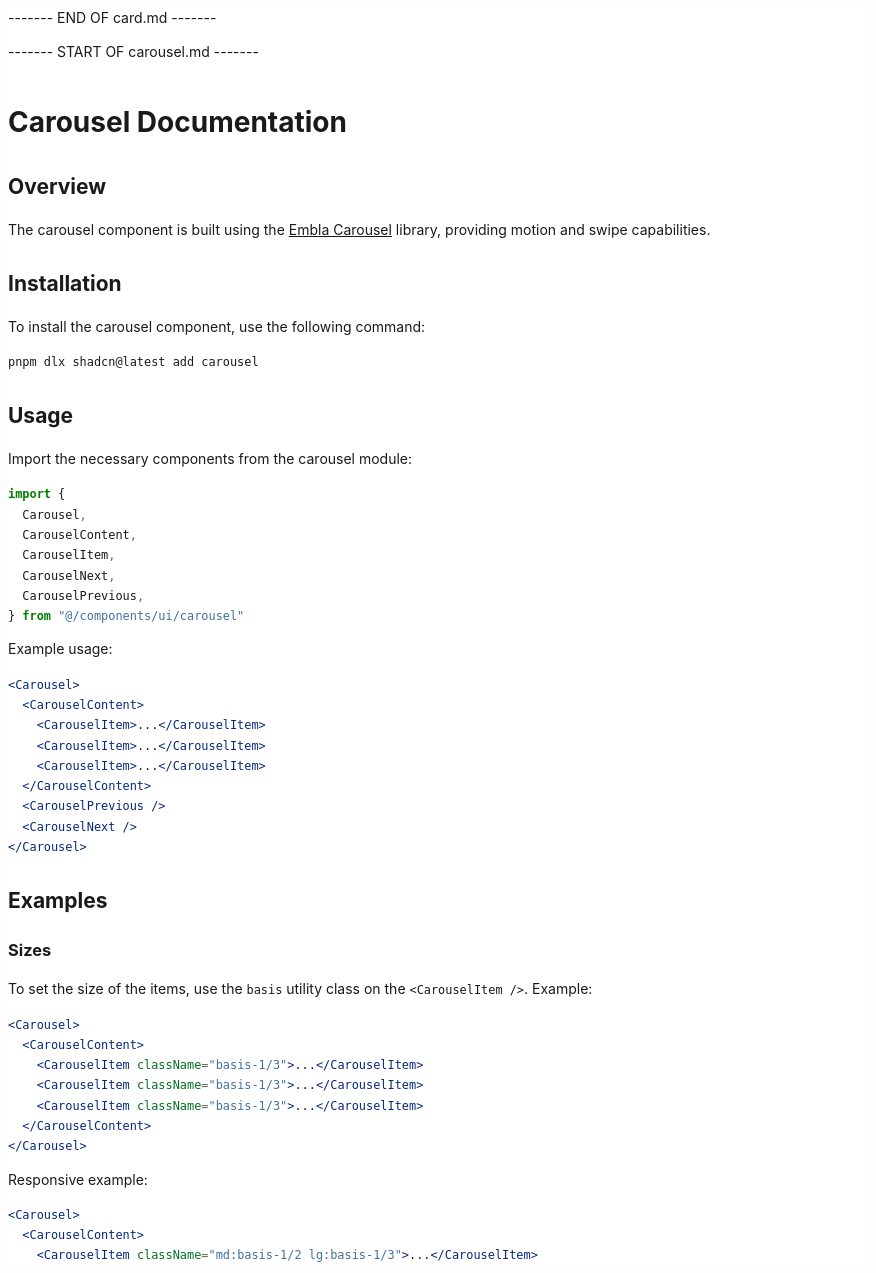 ------- END OF card.md -------





------- START OF carousel.md -------

# Carousel Documentation

## Overview
The carousel component is built using the [Embla Carousel](https://www.embla-carousel.com/) library, providing motion and swipe capabilities.

## Installation
To install the carousel component, use the following command:
```bash
pnpm dlx shadcn@latest add carousel
```

## Usage
Import the necessary components from the carousel module:
```javascript
import {
  Carousel,
  CarouselContent,
  CarouselItem,
  CarouselNext,
  CarouselPrevious,
} from "@/components/ui/carousel"
```

Example usage:
```jsx
<Carousel>
  <CarouselContent>
    <CarouselItem>...</CarouselItem>
    <CarouselItem>...</CarouselItem>
    <CarouselItem>...</CarouselItem>
  </CarouselContent>
  <CarouselPrevious />
  <CarouselNext />
</Carousel>
```

## Examples

### Sizes
To set the size of the items, use the `basis` utility class on the `<CarouselItem />`.
Example:
```jsx
<Carousel>
  <CarouselContent>
    <CarouselItem className="basis-1/3">...</CarouselItem>
    <CarouselItem className="basis-1/3">...</CarouselItem>
    <CarouselItem className="basis-1/3">...</CarouselItem>
  </CarouselContent>
</Carousel>
```
Responsive example:
```jsx
<Carousel>
  <CarouselContent>
    <CarouselItem className="md:basis-1/2 lg:basis-1/3">...</CarouselItem>
```